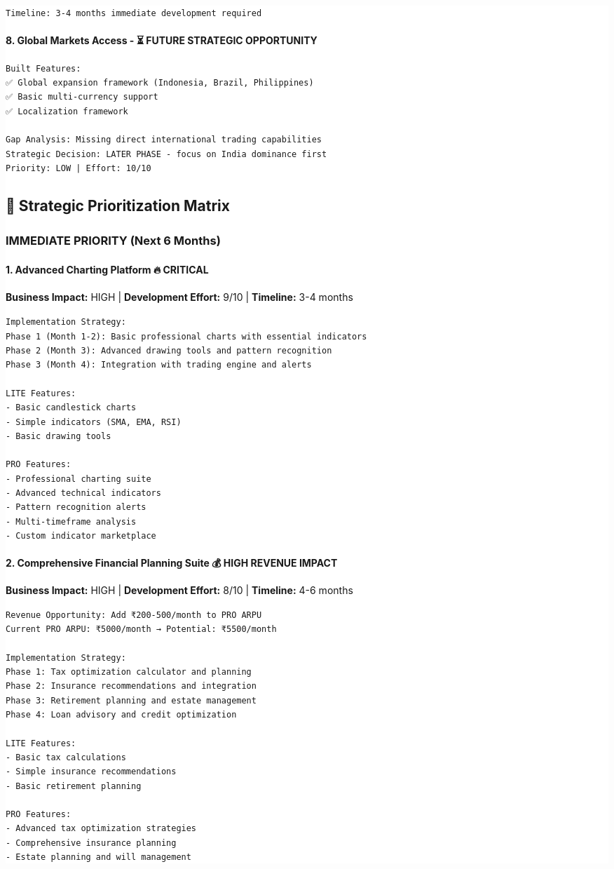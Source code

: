 ```
Timeline: 3-4 months immediate development required
```

#### **8. Global Markets Access** - ⏳ **FUTURE STRATEGIC OPPORTUNITY**
```
Built Features:
✅ Global expansion framework (Indonesia, Brazil, Philippines)
✅ Basic multi-currency support
✅ Localization framework

Gap Analysis: Missing direct international trading capabilities
Strategic Decision: LATER PHASE - focus on India dominance first
Priority: LOW | Effort: 10/10
```

## 🚀 Strategic Prioritization Matrix

### **IMMEDIATE PRIORITY (Next 6 Months)**

#### **1. Advanced Charting Platform** 🔥 **CRITICAL**
**Business Impact:** HIGH | **Development Effort:** 9/10 | **Timeline:** 3-4 months
```
Implementation Strategy:
Phase 1 (Month 1-2): Basic professional charts with essential indicators
Phase 2 (Month 3): Advanced drawing tools and pattern recognition  
Phase 3 (Month 4): Integration with trading engine and alerts

LITE Features:
- Basic candlestick charts
- Simple indicators (SMA, EMA, RSI)
- Basic drawing tools

PRO Features:
- Professional charting suite
- Advanced technical indicators
- Pattern recognition alerts
- Multi-timeframe analysis
- Custom indicator marketplace
```

#### **2. Comprehensive Financial Planning Suite** 💰 **HIGH REVENUE IMPACT**
**Business Impact:** HIGH | **Development Effort:** 8/10 | **Timeline:** 4-6 months
```
Revenue Opportunity: Add ₹200-500/month to PRO ARPU
Current PRO ARPU: ₹5000/month → Potential: ₹5500/month

Implementation Strategy:
Phase 1: Tax optimization calculator and planning
Phase 2: Insurance recommendations and integration
Phase 3: Retirement planning and estate management
Phase 4: Loan advisory and credit optimization

LITE Features:
- Basic tax calculations
- Simple insurance recommendations
- Basic retirement planning

PRO Features:
- Advanced tax optimization strategies
- Comprehensive insurance planning
- Estate planning and will management
```